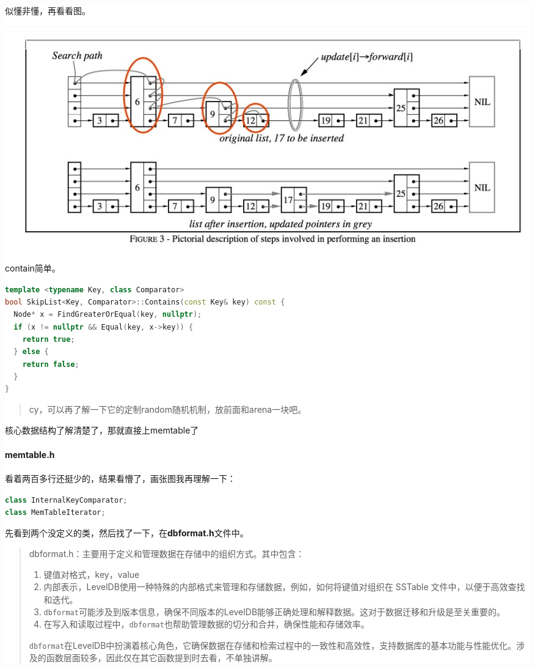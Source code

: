 
似懂非懂，再看看图。

![4](images/4.jpg)

contain简单。

```cpp
template <typename Key, class Comparator>
bool SkipList<Key, Comparator>::Contains(const Key& key) const {
  Node* x = FindGreaterOrEqual(key, nullptr);
  if (x != nullptr && Equal(key, x->key)) {
    return true;
  } else {
    return false;
  }
}
```

> cy，可以再了解一下它的定制random随机机制，放前面和arena一块吧。



核心数据结构了解清楚了，那就直接上memtable了

#### memtable.h

看着两百多行还挺少的，结果看懵了，画张图我再理解一下：

```cpp
class InternalKeyComparator;
class MemTableIterator;
```

先看到两个没定义的类，然后找了一下，在**dbformat.h**文件中。

> dbformat.h：主要用于定义和管理数据在存储中的组织方式。其中包含：
>
> 1. 键值对格式，key，value
> 2. 内部表示，LevelDB使用一种特殊的内部格式来管理和存储数据，例如，如何将键值对组织在 SSTable 文件中，以便于高效查找和迭代。
> 3. `dbformat`可能涉及到版本信息，确保不同版本的LevelDB能够正确处理和解释数据。这对于数据迁移和升级是至关重要的。
> 4. 在写入和读取过程中，`dbformat`也帮助管理数据的切分和合并，确保性能和存储效率。
>
> `dbformat`在LevelDB中扮演着核心角色，它确保数据在存储和检索过程中的一致性和高效性，支持数据库的基本功能与性能优化。涉及的函数层面较多，因此仅在其它函数提到时去看，不单独讲解。
